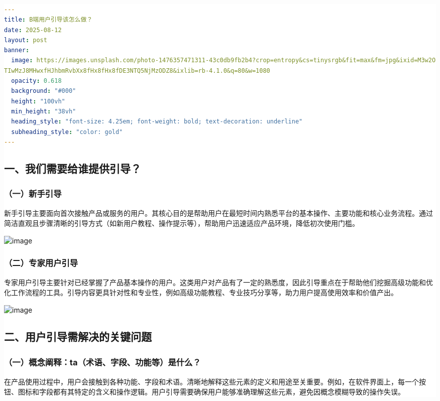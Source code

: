 ```yaml
---
title: B端用户引导该怎么做？
date: 2025-08-12
layout: post
banner:
  image: https://images.unsplash.com/photo-1476357471311-43c0db9fb2b4?crop=entropy&cs=tinysrgb&fit=max&fm=jpg&ixid=M3w2OTIwMzJ8MHwxfHJhbmRvbXx8fHx8fHx8fDE3NTQ5NjMzODZ8&ixlib=rb-4.1.0&q=80&w=1080
  opacity: 0.618
  background: "#000"
  height: "100vh"
  min_height: "38vh"
  heading_style: "font-size: 4.25em; font-weight: bold; text-decoration: underline"
  subheading_style: "color: gold"
---
```


## 一、我们需要给谁提供引导？

### （一）新手引导

新手引导主要面向首次接触产品或服务的用户。其核心目的是帮助用户在最短时间内熟悉平台的基本操作、主要功能和核心业务流程。通过简洁直观且步骤清晰的引导方式（如新用户教程、操作提示等），帮助用户迅速适应产品环境，降低初次使用门槛。

![image](https://prod-files-secure.s3.us-west-2.amazonaws.com/a7a0cc5a-89b9-4cda-8686-1fba0ca52f40/642e5640-5829-4efd-8907-253bb8ac5671/-----------_%281%29.png?X-Amz-Algorithm=AWS4-HMAC-SHA256&X-Amz-Content-Sha256=UNSIGNED-PAYLOAD&X-Amz-Credential=ASIAZI2LB4664POL2V7L%2F20250812%2Fus-west-2%2Fs3%2Faws4_request&X-Amz-Date=20250812T014945Z&X-Amz-Expires=3600&X-Amz-Security-Token=IQoJb3JpZ2luX2VjEL%2F%2F%2F%2F%2F%2F%2F%2F%2F%2F%2FwEaCXVzLXdlc3QtMiJHMEUCIQD5U5t1UVl3p598%2B7DdJRrrWpq%2BrbPy1SKe6TLfDtdJgQIgNsGwR%2BZmx0A%2FdjG7dpBdwo3Xz%2FF363Cw9vuU%2FKPrHVgqiAQI%2BP%2F%2F%2F%2F%2F%2F%2F%2F%2F%2FARAAGgw2Mzc0MjMxODM4MDUiDA8dMNUXzaudqYCHRyrcAz1kWGrD90WksQlm6tMj3ToXY%2FJVTne5DKjGfUgj1rXsbGG0IS5yrYAhfXoV5%2BEHCe9f9Jm5qGeJIFBEMWHQtWeaWxD3s2ls1BYE8o9wmtCWK1qNOWQVK39reHF8IJ3vLJYRNCG1fRg7K4PziA%2F0hxTMTpojBLYlFPrFWojtUbVUXFYlfjmYAQ9mF2mgGj7Ml7%2Br8%2F7bCCK0ub96odXX3DA6vYJNa0nmHclJWYK2fQ2bbLdLUtPsuz2q39U8PHlfb3QC2GIPbf8z4Ll4qo%2FgcvmuvE6SLDQEZo8M2Wv3CUdUv%2B4UaCeHSegNEA%2FatBKhEkWE4GdKCiCp6VSa2Re2KhVZUwNZPshhjpPM4P5Lit4BlZR9%2F8fen5hzo0JoMVmUM8d%2FNpMdNQjit08tMFsSXsKRzNby959XV%2BRFRr0UyVPpgM3B8QadKztEyxKHnZjJt%2BpvN8fbSPBSvOjB8NatIz0PgsoWjGoRO%2BUY4dKg3w%2FNwqQyh%2BqsPtZbGzQUx779RitkbkcOg3rCDTS7Qscm2j9pZeSZLuyNOORZSPg0%2FmXCXwnhqf1J18od8th%2BZP%2FyHe2AqbVBgP%2F332B%2FWnc8kl23V9PwMIG%2B4SOIr0KCXdYGtko48ayvZ%2BdlGiQ3MIvi6cQGOqUB5HqkG23gp%2B51hAVdeCREtKjUudznO7Pt61ImE7UeswQR4%2FUs%2F53iJtvyDdOeb7Afr69FPx0NTw3RgxCsCQxcLQdE0t%2Fgk51n6AhZnN4yRyU0JTN6s7lg18lYjJPyZFpSuRh8ALFQtd2mFtcN8uxiuwKsfxqzNEU6cw2Wtsz7O6%2Fczstzlnl%2BoU0X%2FKC%2FCcvUzsZaUPUS%2FR%2BDXnl%2BsDoO9tzf6jXr&X-Amz-Signature=a2a6101d4be1e7758fa12714bc8f5228bba7590145a50517930973ca121f18a6&X-Amz-SignedHeaders=host&x-amz-checksum-mode=ENABLED&x-id=GetObject)

### （二）专家用户引导

专家用户引导主要针对已经掌握了产品基本操作的用户。这类用户对产品有了一定的熟悉度，因此引导重点在于帮助他们挖掘高级功能和优化工作流程的工具。引导内容更具针对性和专业性，例如高级功能教程、专业技巧分享等，助力用户提高使用效率和价值产出。

![image](https://prod-files-secure.s3.us-west-2.amazonaws.com/a7a0cc5a-89b9-4cda-8686-1fba0ca52f40/6c5cc0c6-8bff-493f-a3af-1aa6779dea92/-----------.png?X-Amz-Algorithm=AWS4-HMAC-SHA256&X-Amz-Content-Sha256=UNSIGNED-PAYLOAD&X-Amz-Credential=ASIAZI2LB4664POL2V7L%2F20250812%2Fus-west-2%2Fs3%2Faws4_request&X-Amz-Date=20250812T014945Z&X-Amz-Expires=3600&X-Amz-Security-Token=IQoJb3JpZ2luX2VjEL%2F%2F%2F%2F%2F%2F%2F%2F%2F%2F%2FwEaCXVzLXdlc3QtMiJHMEUCIQD5U5t1UVl3p598%2B7DdJRrrWpq%2BrbPy1SKe6TLfDtdJgQIgNsGwR%2BZmx0A%2FdjG7dpBdwo3Xz%2FF363Cw9vuU%2FKPrHVgqiAQI%2BP%2F%2F%2F%2F%2F%2F%2F%2F%2F%2FARAAGgw2Mzc0MjMxODM4MDUiDA8dMNUXzaudqYCHRyrcAz1kWGrD90WksQlm6tMj3ToXY%2FJVTne5DKjGfUgj1rXsbGG0IS5yrYAhfXoV5%2BEHCe9f9Jm5qGeJIFBEMWHQtWeaWxD3s2ls1BYE8o9wmtCWK1qNOWQVK39reHF8IJ3vLJYRNCG1fRg7K4PziA%2F0hxTMTpojBLYlFPrFWojtUbVUXFYlfjmYAQ9mF2mgGj7Ml7%2Br8%2F7bCCK0ub96odXX3DA6vYJNa0nmHclJWYK2fQ2bbLdLUtPsuz2q39U8PHlfb3QC2GIPbf8z4Ll4qo%2FgcvmuvE6SLDQEZo8M2Wv3CUdUv%2B4UaCeHSegNEA%2FatBKhEkWE4GdKCiCp6VSa2Re2KhVZUwNZPshhjpPM4P5Lit4BlZR9%2F8fen5hzo0JoMVmUM8d%2FNpMdNQjit08tMFsSXsKRzNby959XV%2BRFRr0UyVPpgM3B8QadKztEyxKHnZjJt%2BpvN8fbSPBSvOjB8NatIz0PgsoWjGoRO%2BUY4dKg3w%2FNwqQyh%2BqsPtZbGzQUx779RitkbkcOg3rCDTS7Qscm2j9pZeSZLuyNOORZSPg0%2FmXCXwnhqf1J18od8th%2BZP%2FyHe2AqbVBgP%2F332B%2FWnc8kl23V9PwMIG%2B4SOIr0KCXdYGtko48ayvZ%2BdlGiQ3MIvi6cQGOqUB5HqkG23gp%2B51hAVdeCREtKjUudznO7Pt61ImE7UeswQR4%2FUs%2F53iJtvyDdOeb7Afr69FPx0NTw3RgxCsCQxcLQdE0t%2Fgk51n6AhZnN4yRyU0JTN6s7lg18lYjJPyZFpSuRh8ALFQtd2mFtcN8uxiuwKsfxqzNEU6cw2Wtsz7O6%2Fczstzlnl%2BoU0X%2FKC%2FCcvUzsZaUPUS%2FR%2BDXnl%2BsDoO9tzf6jXr&X-Amz-Signature=c9a698362dce8f44318299c084a57739ad6b2414ae5618c793dd39a5d072d703&X-Amz-SignedHeaders=host&x-amz-checksum-mode=ENABLED&x-id=GetObject)

## 二、用户引导需解决的关键问题

### （一）概念阐释：ta（术语、字段、功能等）是什么？

在产品使用过程中，用户会接触到各种功能、字段和术语。清晰地解释这些元素的定义和用途至关重要。例如，在软件界面上，每一个按钮、图标和字段都有其特定的含义和操作逻辑。用户引导需要确保用户能够准确理解这些元素，避免因概念模糊导致的操作失误。
